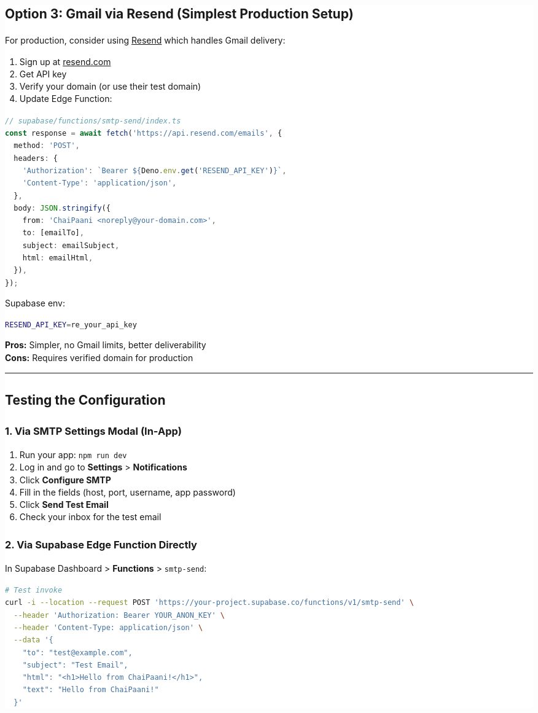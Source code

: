 
## Option 3: Gmail via Resend (Simplest Production Setup)

For production, consider using [Resend](https://resend.com) which handles Gmail delivery:

1. Sign up at [resend.com](https://resend.com)
2. Get API key
3. Verify your domain (or use their test domain)
4. Update Edge Function:

```typescript
// supabase/functions/smtp-send/index.ts
const response = await fetch('https://api.resend.com/emails', {
  method: 'POST',
  headers: {
    'Authorization': `Bearer ${Deno.env.get('RESEND_API_KEY')}`,
    'Content-Type': 'application/json',
  },
  body: JSON.stringify({
    from: 'ChaiPaani <noreply@your-domain.com>',
    to: [emailTo],
    subject: emailSubject,
    html: emailHtml,
  }),
});
```

Supabase env:
```bash
RESEND_API_KEY=re_your_api_key
```

**Pros:** Simpler, no Gmail limits, better deliverability  
**Cons:** Requires verified domain for production

---

## Testing the Configuration

### 1. Via SMTP Settings Modal (In-App)

1. Run your app: `npm run dev`
2. Log in and go to **Settings** > **Notifications**
3. Click **Configure SMTP**
4. Fill in the fields (host, port, username, app password)
5. Click **Send Test Email**
6. Check your inbox for the test email

### 2. Via Supabase Edge Function Directly

In Supabase Dashboard > **Functions** > `smtp-send`:

```bash
# Test invoke
curl -i --location --request POST 'https://your-project.supabase.co/functions/v1/smtp-send' \
  --header 'Authorization: Bearer YOUR_ANON_KEY' \
  --header 'Content-Type: application/json' \
  --data '{
    "to": "test@example.com",
    "subject": "Test Email",
    "html": "<h1>Hello from ChaiPaani!</h1>",
    "text": "Hello from ChaiPaani!"
  }'
```
